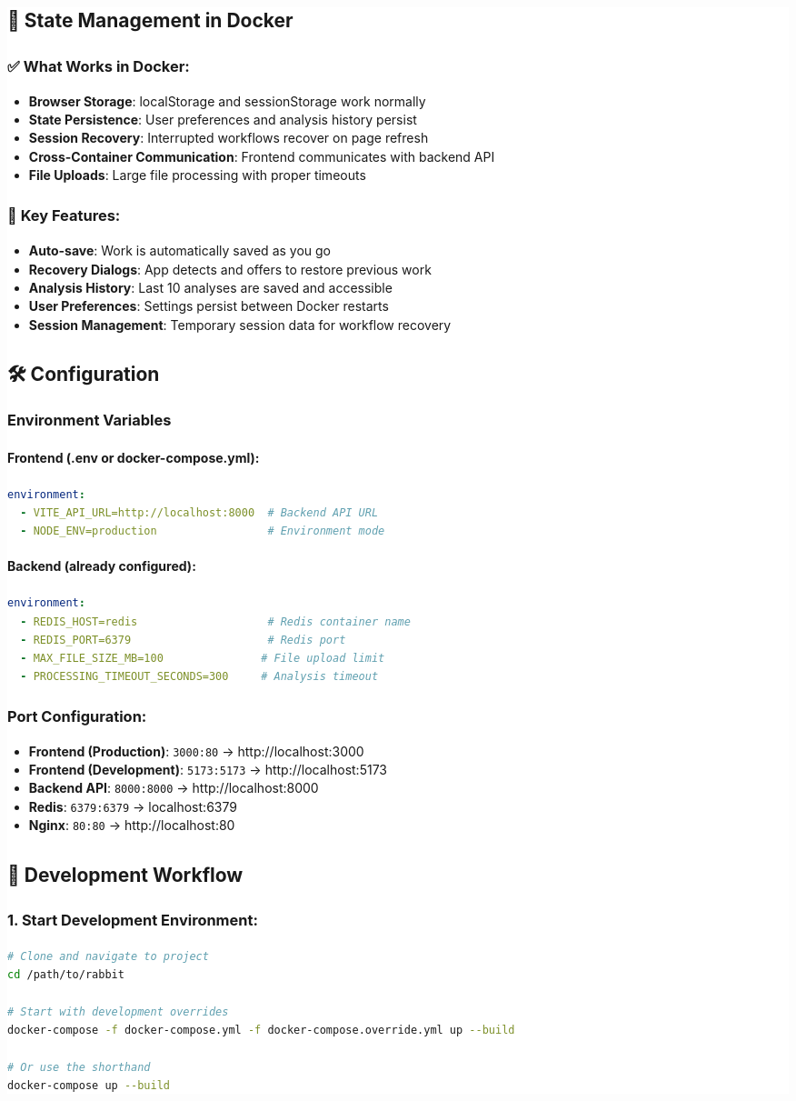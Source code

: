 ## 🔧 State Management in Docker

### ✅ **What Works in Docker:**
- **Browser Storage**: localStorage and sessionStorage work normally
- **State Persistence**: User preferences and analysis history persist
- **Session Recovery**: Interrupted workflows recover on page refresh
- **Cross-Container Communication**: Frontend communicates with backend API
- **File Uploads**: Large file processing with proper timeouts

### 🎯 **Key Features:**
- **Auto-save**: Work is automatically saved as you go
- **Recovery Dialogs**: App detects and offers to restore previous work
- **Analysis History**: Last 10 analyses are saved and accessible
- **User Preferences**: Settings persist between Docker restarts
- **Session Management**: Temporary session data for workflow recovery

## 🛠️ Configuration

### Environment Variables

#### Frontend (.env or docker-compose.yml):
```yaml
environment:
  - VITE_API_URL=http://localhost:8000  # Backend API URL
  - NODE_ENV=production                 # Environment mode
```

#### Backend (already configured):
```yaml
environment:
  - REDIS_HOST=redis                    # Redis container name
  - REDIS_PORT=6379                     # Redis port
  - MAX_FILE_SIZE_MB=100               # File upload limit
  - PROCESSING_TIMEOUT_SECONDS=300     # Analysis timeout
```

### Port Configuration:
- **Frontend (Production)**: `3000:80` → http://localhost:3000
- **Frontend (Development)**: `5173:5173` → http://localhost:5173
- **Backend API**: `8000:8000` → http://localhost:8000
- **Redis**: `6379:6379` → localhost:6379
- **Nginx**: `80:80` → http://localhost:80

## 🔄 Development Workflow

### 1. **Start Development Environment:**
```bash
# Clone and navigate to project
cd /path/to/rabbit

# Start with development overrides
docker-compose -f docker-compose.yml -f docker-compose.override.yml up --build

# Or use the shorthand
docker-compose up --build
```
